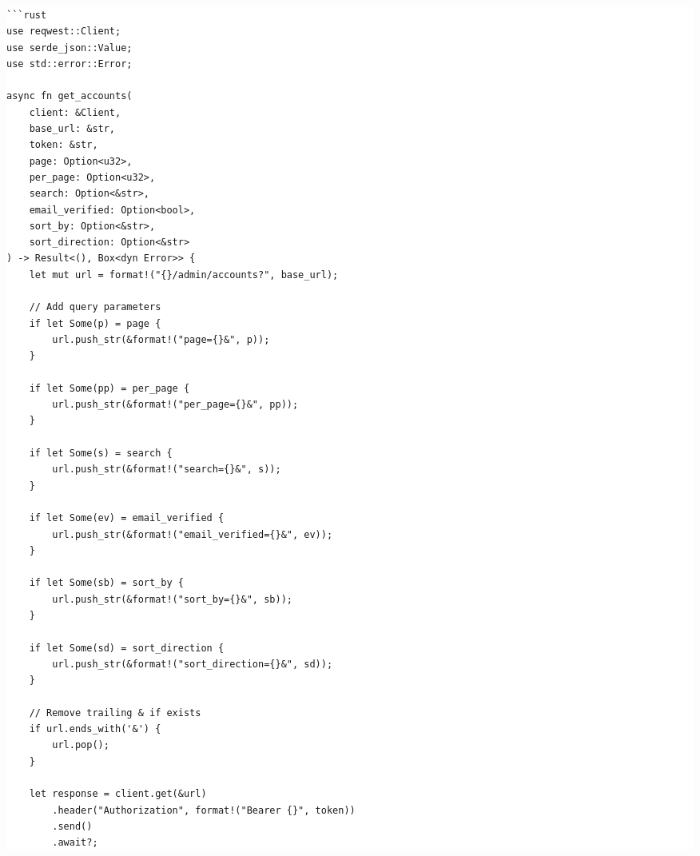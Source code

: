   </TabItem>
  <TabItem value="rust" label="Rust">

    ```rust
    use reqwest::Client;
    use serde_json::Value;
    use std::error::Error;

    async fn get_accounts(
        client: &Client, 
        base_url: &str, 
        token: &str,
        page: Option<u32>,
        per_page: Option<u32>,
        search: Option<&str>,
        email_verified: Option<bool>,
        sort_by: Option<&str>,
        sort_direction: Option<&str>
    ) -> Result<(), Box<dyn Error>> {
        let mut url = format!("{}/admin/accounts?", base_url);
        
        // Add query parameters
        if let Some(p) = page {
            url.push_str(&format!("page={}&", p));
        }
        
        if let Some(pp) = per_page {
            url.push_str(&format!("per_page={}&", pp));
        }
        
        if let Some(s) = search {
            url.push_str(&format!("search={}&", s));
        }
        
        if let Some(ev) = email_verified {
            url.push_str(&format!("email_verified={}&", ev));
        }
        
        if let Some(sb) = sort_by {
            url.push_str(&format!("sort_by={}&", sb));
        }
        
        if let Some(sd) = sort_direction {
            url.push_str(&format!("sort_direction={}&", sd));
        }
        
        // Remove trailing & if exists
        if url.ends_with('&') {
            url.pop();
        }
        
        let response = client.get(&url)
            .header("Authorization", format!("Bearer {}", token))
            .send()
            .await?;
